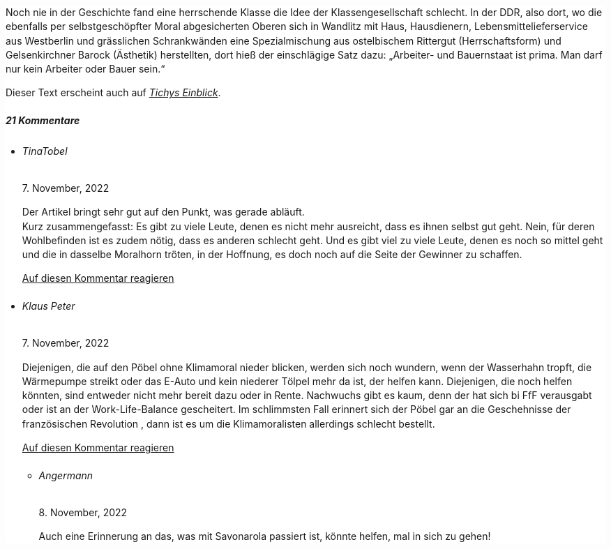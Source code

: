 Noch nie in der Geschichte fand eine herrschende Klasse die Idee der Klassengesellschaft schlecht. In der DDR, also dort, wo die ebenfalls per selbstgeschöpfter Moral abgesicherten Oberen sich in Wandlitz mit Haus, Hausdienern, Lebensmittelieferservice aus Westberlin und grässlichen Schrankwänden eine Spezialmischung aus ostelbischem Rittergut (Herrschaftsform) und Gelsenkirchner Barock (Ästhetik) herstellten, dort hieß der  einschlägige Satz dazu: „Arbeiter- und Bauernstaat ist prima. Man darf nur kein Arbeiter oder Bauer sein.“





<p class=grayhr></p>

Dieser Text erscheint auch auf [_Tichys Einblick_](https://www.tichyseinblick.de/).



<h5 class="comments-h">
21 Kommentare </h5>
<ul class="commentlist">
<li class="comment even thread-even depth-1 clearfix" id="li-comment-118830">
<h6 class="author">TinaTobel</h6> <span class="date">7. November, 2022</span>



Der Artikel bringt sehr gut auf den Punkt, was gerade abläuft.<br>
Kurz zusammengefasst: Es gibt zu viele Leute, denen es nicht mehr ausreicht, dass es ihnen selbst gut geht. Nein, für deren Wohlbefinden ist es zudem nötig, dass es anderen schlecht geht. Und es gibt viel zu viele Leute, denen es noch so mittel geht und die in dasselbe Moralhorn tröten, in der Hoffnung, es doch noch auf die Seite der Gewinner zu schaffen.

<a rel="nofollow" class="comment-reply-link" href="#comment-118830" data-commentid="118830" data-postid="16311" data-belowelement="comment-118830" data-respondelement="respond" data-replyto="Antworte auf TinaTobel" aria-label="Antworte auf TinaTobel">Auf diesen Kommentar reagieren</a> 


</li>
<li class="comment odd alt thread-odd thread-alt depth-1 clearfix" id="li-comment-118831">
<h6 class="author">Klaus Peter</h6> <span class="date">7. November, 2022</span>



Diejenigen, die auf den Pöbel ohne Klimamoral nieder blicken, werden sich noch wundern, wenn der Wasserhahn tropft, die Wärmepumpe streikt oder das E-Auto und kein niederer Tölpel mehr da ist, der helfen kann. Diejenigen, die noch helfen könnten, sind entweder nicht mehr bereit dazu oder in Rente. Nachwuchs gibt es kaum, denn der hat sich bi FfF verausgabt oder ist an der Work-Life-Balance gescheitert. Im schlimmsten Fall erinnert sich der Pöbel gar an die Geschehnisse der französischen Revolution , dann ist es um die Klimamoralisten allerdings schlecht bestellt.

<a rel="nofollow" class="comment-reply-link" href="#comment-118831" data-commentid="118831" data-postid="16311" data-belowelement="comment-118831" data-respondelement="respond" data-replyto="Antworte auf Klaus Peter" aria-label="Antworte auf Klaus Peter">Auf diesen Kommentar reagieren</a> 


<ul class="children">
<li class="comment even depth-2 clearfix" id="li-comment-118837">
<h6 class="author">Angermann</h6> <span class="date">8. November, 2022</span>



Auch eine Erinnerung an das, was mit Savonarola passiert ist, könnte helfen, mal in sich zu gehen!
